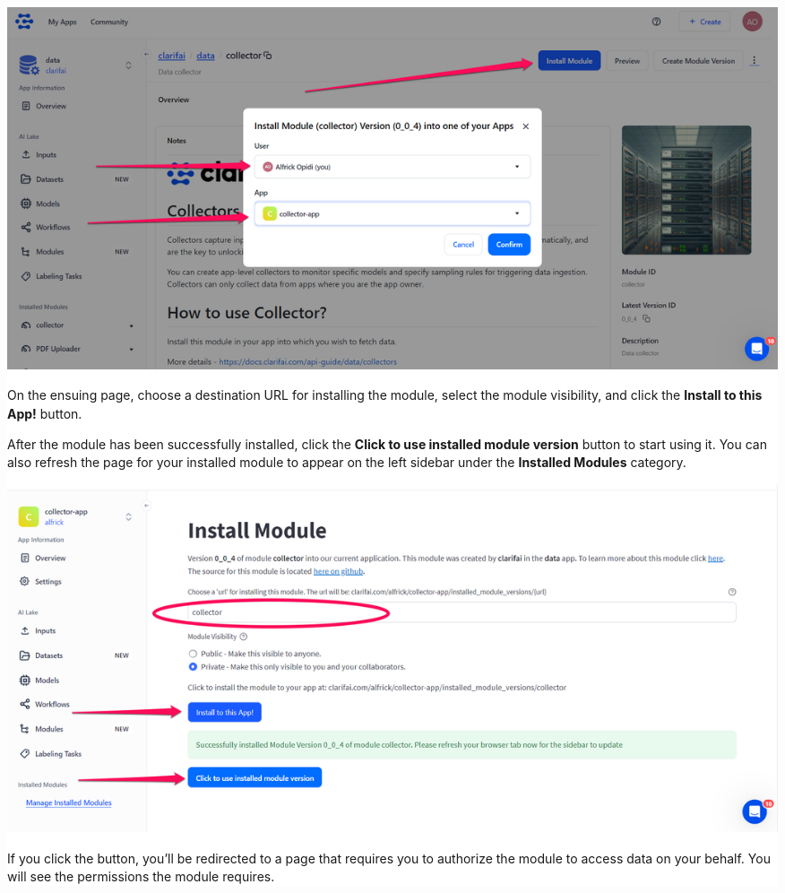 ![](/img/modules/collector-1.png)

On the ensuing page, choose a destination URL for installing the module, select the module visibility, and click the **Install to this App!** button. 

After the module has been successfully installed, click the **Click to use installed module version** button to start using it. You can also refresh the page for your installed module to appear on the left sidebar under the **Installed Modules** category.

![](/img/modules/collector-2.png)

If you click the button, you’ll be redirected to a page that requires you to authorize the module to access data on your behalf. You will see the permissions the module requires.  
